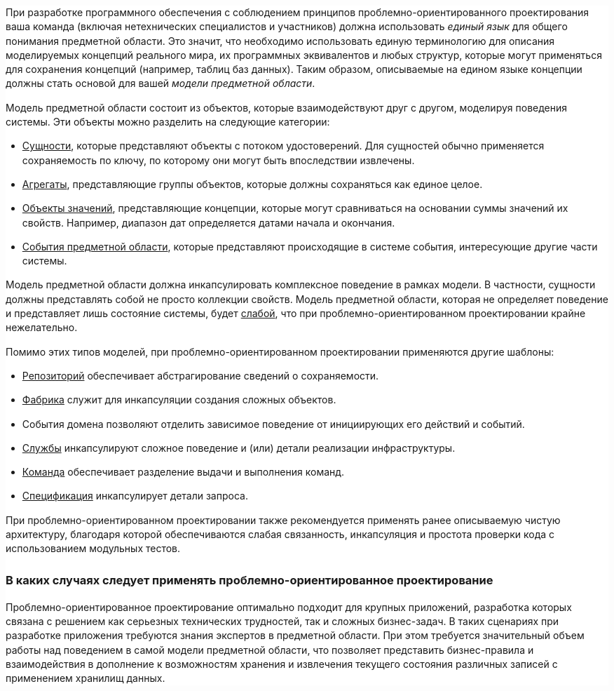 При разработке программного обеспечения с соблюдением принципов проблемно-ориентированного проектирования ваша команда (включая нетехнических специалистов и участников) должна использовать _единый язык_ для общего понимания предметной области. Это значит, что необходимо использовать единую терминологию для описания моделируемых концепций реального мира, их программных эквивалентов и любых структур, которые могут применяться для сохранения концепций (например, таблиц баз данных). Таким образом, описываемые на едином языке концепции должны стать основой для вашей _модели предметной области_.

Модель предметной области состоит из объектов, которые взаимодействуют друг с другом, моделируя поведения системы. Эти объекты можно разделить на следующие категории:

- [Сущности](https://deviq.com/entity/), которые представляют объекты с потоком удостоверений. Для сущностей обычно применяется сохраняемость по ключу, по которому они могут быть впоследствии извлечены.

- [Агрегаты](https://deviq.com/aggregate-pattern/), представляющие группы объектов, которые должны сохраняться как единое целое.

- [Объекты значений](https://deviq.com/value-object/), представляющие концепции, которые могут сравниваться на основании суммы значений их свойств. Например, диапазон дат определяется датами начала и окончания.

- [События предметной области](https://martinfowler.com/eaaDev/DomainEvent.html), которые представляют происходящие в системе события, интересующие другие части системы.

Модель предметной области должна инкапсулировать комплексное поведение в рамках модели. В частности, сущности должны представлять собой не просто коллекции свойств. Модель предметной области, которая не определяет поведение и представляет лишь состояние системы, будет [слабой](https://deviq.com/anemic-model/), что при проблемно-ориентированном проектировании крайне нежелательно.

Помимо этих типов моделей, при проблемно-ориентированном проектировании применяются другие шаблоны:

- [Репозиторий](https://deviq.com/repository-pattern/) обеспечивает абстрагирование сведений о сохраняемости.

- [Фабрика](https://en.wikipedia.org/wiki/Factory_method_pattern) служит для инкапсуляции создания сложных объектов.

- События домена позволяют отделить зависимое поведение от инициирующих его действий и событий.

- [Службы](http://gorodinski.com/blog/2012/04/14/services-in-domain-driven-design-ddd/) инкапсулируют сложное поведение и (или) детали реализации инфраструктуры.

- [Команда](https://en.wikipedia.org/wiki/Command_pattern) обеспечивает разделение выдачи и выполнения команд.

- [Спецификация](https://deviq.com/specification-pattern/) инкапсулирует детали запроса.

При проблемно-ориентированном проектировании также рекомендуется применять ранее описываемую чистую архитектуру, благодаря которой обеспечиваются слабая связанность, инкапсуляция и простота проверки кода с использованием модульных тестов.

### <a name="when-should-you-apply-ddd"></a>В каких случаях следует применять проблемно-ориентированное проектирование

Проблемно-ориентированное проектирование оптимально подходит для крупных приложений, разработка которых связана с решением как серьезных технических трудностей, так и сложных бизнес-задач. В таких сценариях при разработке приложения требуются знания экспертов в предметной области. При этом требуется значительный объем работы над поведением в самой модели предметной области, что позволяет представить бизнес-правила и взаимодействия в дополнение к возможностям хранения и извлечения текущего состояния различных записей с применением хранилищ данных.
